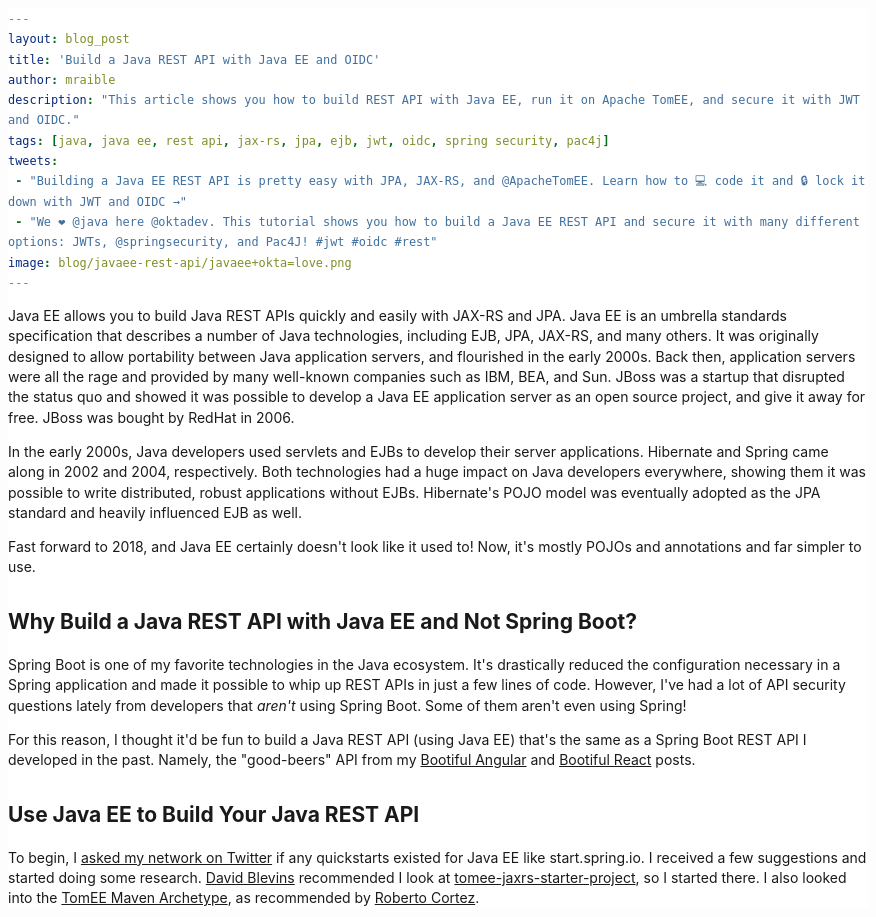 ```yaml
---
layout: blog_post
title: 'Build a Java REST API with Java EE and OIDC'
author: mraible
description: "This article shows you how to build REST API with Java EE, run it on Apache TomEE, and secure it with JWT and OIDC."
tags: [java, java ee, rest api, jax-rs, jpa, ejb, jwt, oidc, spring security, pac4j]
tweets:
 - "Building a Java EE REST API is pretty easy with JPA, JAX-RS, and @ApacheTomEE. Learn how to 💻 code it and 🔒 lock it down with JWT and OIDC →"
 - "We ❤ @java here @oktadev️. This tutorial shows you how to build a Java EE REST API and secure it with many different options: JWTs, @springsecurity, and Pac4J! #jwt #oidc #rest"
image: blog/javaee-rest-api/javaee+okta=love.png
---
```


Java EE allows you to build Java REST APIs quickly and easily with JAX-RS and JPA. Java EE is an umbrella standards specification that describes a number of Java technologies, including EJB, JPA, JAX-RS, and many others. It was originally designed to allow portability between Java application servers, and flourished in the early 2000s. Back then, application servers were all the rage and provided by many well-known companies such as IBM, BEA, and Sun. JBoss was a startup that disrupted the status quo and showed it was possible to develop a Java EE application server as an open source project, and give it away for free. JBoss was bought by RedHat in 2006.

In the early 2000s, Java developers used servlets and EJBs to develop their server applications. Hibernate and Spring came along in 2002 and 2004, respectively. Both technologies had a huge impact on Java developers everywhere, showing them it was possible to write distributed, robust applications without EJBs. Hibernate's POJO model was eventually adopted as the JPA standard and heavily influenced EJB as well.

Fast forward to 2018, and Java EE certainly doesn't look like it used to! Now, it's mostly POJOs and annotations and far simpler to use.

## Why Build a Java REST API with Java EE and Not Spring Boot?

Spring Boot is one of my favorite technologies in the Java ecosystem. It's drastically reduced the configuration necessary in a Spring application and made it possible to whip up REST APIs in just a few lines of code. However, I've had a lot of API security questions lately from developers that *aren't* using Spring Boot. Some of them aren't even using Spring!

For this reason, I thought it'd be fun to build a Java REST API (using Java EE) that's the same as a Spring Boot REST API I developed in the past. Namely, the "good-beers" API from my [Bootiful Angular](/blog/2017/04/26/bootiful-development-with-spring-boot-and-angular) and [Bootiful React](/blog/2017/12/06/bootiful-development-with-spring-boot-and-react) posts.

## Use Java EE to Build Your Java REST API

To begin, I [asked my network on Twitter](https://twitter.com/mraible/status/1032688466025435137) if any quickstarts existed for Java EE like start.spring.io. I received a few suggestions and started doing some research. [David Blevins](https://twitter.com/dblevins) recommended I look at [tomee-jaxrs-starter-project](https://github.com/tomitribe/tomee-jaxrs-starter-project), so I started there. I also looked into the [TomEE Maven Archetype](http://tomee.apache.org/tomee-mp-getting-started.html), as recommended by [Roberto Cortez](http://twitter.com/radcortez).
